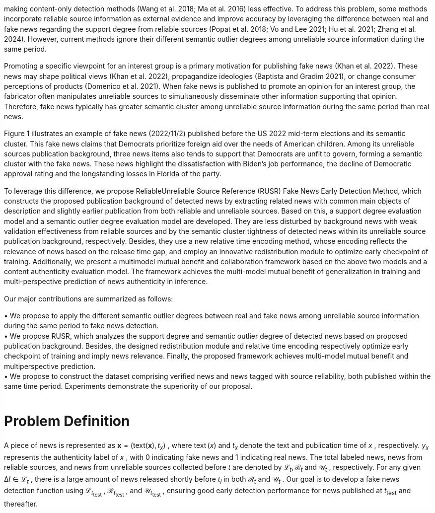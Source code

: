 making content-only detection methods (Wang et al. 2018; Ma et al. 2016) less effective. To address this problem, some methods incorporate reliable source information as external evidence and improve accuracy by leveraging the difference between real and fake news regarding the support degree from reliable sources (Popat et al. 2018; Vo and Lee 2021; Hu et al. 2021; Zhang et al. 2024). However, current methods ignore their different semantic outlier degrees among unreliable source information during the same period.

Promoting a specific viewpoint for an interest group is a primary motivation for publishing fake news (Khan et al. 2022). These news may shape political views (Khan et al. 2022), propagandize ideologies (Baptista and Gradim 2021), or change consumer perceptions of products (Domenico et al. 2021). When fake news is published to promote an opinion for an interest group, the fabricator often manipulates unreliable sources to simultaneously disseminate other information supporting that opinion. Therefore, fake news typically has greater semantic cluster among unreliable source information during the same period than real news.

Figure 1 illustrates an example of fake news (2022/11/2) published before the US 2022 mid-term elections and its semantic cluster. This fake news claims that Democrats prioritize foreign aid over the needs of American children. Among its unreliable sources publication background, three news items also tends to support that Democrats are unfit to govern, forming a semantic cluster with the fake news. These news highlight the dissatisfaction with Biden’s job performance, the decline of Democratic approval rating and the longstanding losses in Florida of the party.

To leverage this difference, we propose ReliableUnreliable Source Reference (RUSR) Fake News Early Detection Method, which constructs the proposed publication background of detected news by extracting related news with common main objects of description and slightly earlier publication from both reliable and unreliable sources. Based on this, a support degree evaluation model and a semantic outlier degree evaluation model are developed. They are less disturbed by background news with weak validation effectiveness from reliable sources and by the semantic cluster tightness of detected news within its unreliable source publication background, respectively. Besides, they use a new relative time encoding method, whose encoding reflects the relevance of news based on the release time gap, and employ an innovative redistribution module to optimize early checkpoint of training. Additionally, we present a multimodel mutual benefit and collaboration framework based on the above two models and a content authenticity evaluation model. The framework achieves the multi-model mutual benefit of generalization in training and multi-perspective prediction of news authenticity in inference.

Our major contributions are summarized as follows:

• We propose to apply the different semantic outlier degrees between real and fake news among unreliable source information during the same period to fake news detection.   
• We propose RUSR, which analyzes the support degree and semantic outlier degree of detected news based on proposed publication background. Besides, the designed redistribution module and relative time encoding respectively optimize early checkpoint of training and imply news relevance. Finally, the proposed framework achieves multi-model mutual benefit and multiperspective prediction.   
• We propose to construct the dataset comprising verified news and news tagged with source reliability, both published within the same time period. Experiments demonstrate the superiority of our proposal.

# Problem Definition

A piece of news is represented as $\boldsymbol { x } = ( \mathrm { t e x t } ( \boldsymbol { x } ) , t _ { x } )$ , where $\operatorname { t e x t } ( x )$ and $t _ { x }$ denote the text and publication time of $x$ , respectively. $y _ { x }$ represents the authenticity label of $x$ , with 0 indicating fake news and 1 indicating real news. The total labeled news, news from reliable sources, and news from unreliable sources collected before $t$ are denoted by $\mathcal { L } _ { t } , \mathcal { R } _ { t }$ and ${ { \mathcal { U } } _ { t } }$ , respectively. For any given $\mathrm { \Delta } l \in \mathcal { L } _ { t }$ , there is a large amount of news released shortly before $t _ { l }$ in both $\mathcal { R } _ { t }$ and ${ { \mathcal { U } } _ { t } }$ . Our goal is to develop a fake news detection function using $\mathcal { L } _ { t _ { \mathrm { t e s t } } }$ , $\mathcal { R } _ { t _ { \mathrm { t e s t } } }$ , and $\mathcal { U } _ { t _ { \mathrm { t e s t } } }$ , ensuring good early detection performance for news published at $t _ { \mathrm { t e s t } }$ and thereafter.
